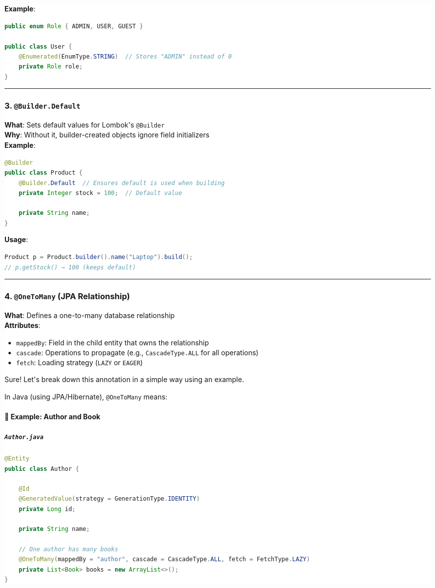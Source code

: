 **Example**:

```java
public enum Role { ADMIN, USER, GUEST }

public class User {
    @Enumerated(EnumType.STRING)  // Stores "ADMIN" instead of 0
    private Role role;
}
```

---

### **3. `@Builder.Default`**

**What**: Sets default values for Lombok's `@Builder`  
**Why**: Without it, builder-created objects ignore field initializers  
**Example**:

```java
@Builder
public class Product {
    @Builder.Default  // Ensures default is used when building
    private Integer stock = 100;  // Default value

    private String name;
}
```

**Usage**:

```java
Product p = Product.builder().name("Laptop").build();
// p.getStock() → 100 (keeps default)
```

---

### **4. `@OneToMany` (JPA Relationship)**

**What**: Defines a one-to-many database relationship  
**Attributes**:

- `mappedBy`: Field in the child entity that owns the relationship
- `cascade`: Operations to propagate (e.g., `CascadeType.ALL` for all operations)
- `fetch`: Loading strategy (`LAZY` or `EAGER`)

Sure! Let's break down this annotation in a simple way using an example.

In Java (using JPA/Hibernate), `@OneToMany` means:

#### 📘 Example: Author and Book

##### `Author.java`

```java
@Entity
public class Author {

    @Id
    @GeneratedValue(strategy = GenerationType.IDENTITY)
    private Long id;

    private String name;

    // One author has many books
    @OneToMany(mappedBy = "author", cascade = CascadeType.ALL, fetch = FetchType.LAZY)
    private List<Book> books = new ArrayList<>();
}
```